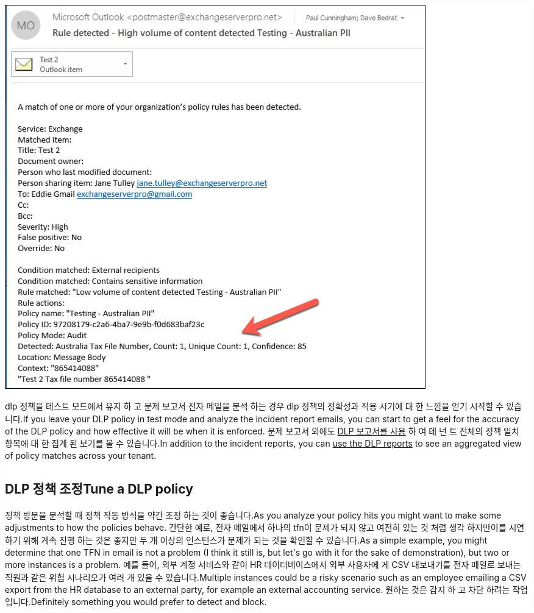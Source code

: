 ![검색 된 세금 파일 번호를 보여 주는 문제 보고서](media/DLP-create-test-tune-email-incident-report.png)

<span data-ttu-id="e3b0e-190">dlp 정책을 테스트 모드에서 유지 하 고 문제 보고서 전자 메일을 분석 하는 경우 dlp 정책의 정확성과 적용 시기에 대 한 느낌을 얻기 시작할 수 있습니다.</span><span class="sxs-lookup"><span data-stu-id="e3b0e-190">If you leave your DLP policy in test mode and analyze the incident report emails, you can start to get a feel for the accuracy of the DLP policy and how effective it will be when it is enforced.</span></span> <span data-ttu-id="e3b0e-191">문제 보고서 외에도 [DLP 보고서를 사용](view-the-dlp-reports.md) 하 여 테 넌 트 전체의 정책 일치 항목에 대 한 집계 된 보기를 볼 수 있습니다.</span><span class="sxs-lookup"><span data-stu-id="e3b0e-191">In addition to the incident reports, you can [use the DLP reports](view-the-dlp-reports.md) to see an aggregated view of policy matches across your tenant.</span></span>

## <a name="tune-a-dlp-policy"></a><span data-ttu-id="e3b0e-192">DLP 정책 조정</span><span class="sxs-lookup"><span data-stu-id="e3b0e-192">Tune a DLP policy</span></span>

<span data-ttu-id="e3b0e-193">정책 방문을 분석할 때 정책 작동 방식을 약간 조정 하는 것이 좋습니다.</span><span class="sxs-lookup"><span data-stu-id="e3b0e-193">As you analyze your policy hits you might want to make some adjustments to how the policies behave.</span></span> <span data-ttu-id="e3b0e-194">간단한 예로, 전자 메일에서 하나의 tfn이 문제가 되지 않고 여전히 있는 것 처럼 생각 하지만이를 시연 하기 위해 계속 진행 하는 것은 좋지만 두 개 이상의 인스턴스가 문제가 되는 것을 확인할 수 있습니다.</span><span class="sxs-lookup"><span data-stu-id="e3b0e-194">As a simple example, you might determine that one TFN in email is not a problem (I think it still is, but let's go with it for the sake of demonstration), but two or more instances is a problem.</span></span> <span data-ttu-id="e3b0e-195">예를 들어, 외부 계정 서비스와 같이 HR 데이터베이스에서 외부 사용자에 게 CSV 내보내기를 전자 메일로 보내는 직원과 같은 위험 시나리오가 여러 개 있을 수 있습니다.</span><span class="sxs-lookup"><span data-stu-id="e3b0e-195">Multiple instances could be a risky scenario such as an employee emailing a CSV export from the HR database to an external party, for example an external accounting service.</span></span> <span data-ttu-id="e3b0e-196">원하는 것은 감지 하 고 차단 하려는 작업입니다.</span><span class="sxs-lookup"><span data-stu-id="e3b0e-196">Definitely something you would prefer to detect and block.</span></span>
